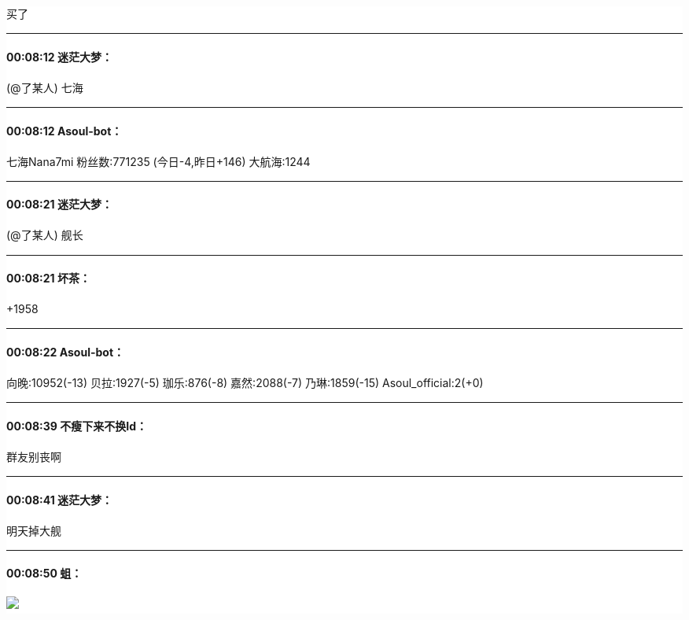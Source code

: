 买了

*****

#### 00:08:12  迷茫大梦：

(@了某人)  七海

*****

#### 00:08:12  Asoul-bot：

七海Nana7mi
粉丝数:771235
(今日-4,昨日+146)
大航海:1244

*****

#### 00:08:21  迷茫大梦：

(@了某人)  舰长

*****

#### 00:08:21  坏茶：

+1958

*****

#### 00:08:22  Asoul-bot：

向晚:10952(-13)
贝拉:1927(-5)
珈乐:876(-8)
嘉然:2088(-7)
乃琳:1859(-15)
Asoul_official:2(+0)


*****

#### 00:08:39  不瘦下来不换Id：

群友别丧啊

*****

#### 00:08:41  迷茫大梦：

明天掉大舰

*****

#### 00:08:50  蛆：

![](http://gchat.qpic.cn/gchatpic_new/794594593/3959642106-3193701394-AB209C149CFAD9E44C49F488B1D5AF8C/0?term=2")
